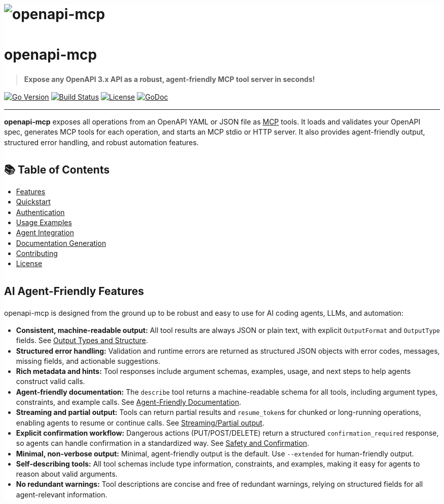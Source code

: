 # <img src="https://raw.githubusercontent.com/jedisct1/openapi-mcp/main/.github/banner.png" alt="openapi-mcp" width="600"/>

# openapi-mcp

> **Expose any OpenAPI 3.x API as a robust, agent-friendly MCP tool server in seconds!**

[![Go Version](https://img.shields.io/badge/go-1.21%2B-blue)](https://golang.org/dl/)
[![Build Status](https://img.shields.io/github/actions/workflow/status/jedisct1/openapi-mcp/ci.yml?branch=main)](https://github.com/jedisct1/openapi-mcp/actions)
[![License](https://img.shields.io/github/license/jedisct1/openapi-mcp)](LICENSE)
[![GoDoc](https://pkg.go.dev/badge/github.com/jedisct1/openapi-mcp/pkg/openapi2mcp.svg)](https://pkg.go.dev/github.com/jedisct1/openapi-mcp/pkg/openapi2mcp)

---

**openapi-mcp** exposes all operations from an OpenAPI YAML or JSON file as [MCP](https://github.com/mark3labs/mcp-go) tools. It loads and validates your OpenAPI spec, generates MCP tools for each operation, and starts an MCP stdio or HTTP server. It also provides agent-friendly output, structured error handling, and robust automation features.

## 📚 Table of Contents
- [Features](#-features)
- [Quickstart](#-quickstart)
- [Authentication](#-authentication)
- [Usage Examples](#-usage-examples)
- [Agent Integration](#-agent-integration)
- [Documentation Generation](#-documentation-generation)
- [Contributing](#-contributing)
- [License](#-license)

## AI Agent-Friendly Features
openapi-mcp is designed from the ground up to be robust and easy to use for AI coding agents, LLMs, and automation:
- **Consistent, machine-readable output:** All tool results are always JSON or plain text, with explicit `OutputFormat` and `OutputType` fields. See [Output Types and Structure](#output-types-and-structure).
- **Structured error handling:** Validation and runtime errors are returned as structured JSON objects with error codes, messages, missing fields, and actionable suggestions.
- **Rich metadata and hints:** Tool responses include argument schemas, examples, usage, and next steps to help agents construct valid calls.
- **Agent-friendly documentation:** The `describe` tool returns a machine-readable schema for all tools, including argument types, constraints, and example calls. See [Agent-Friendly Documentation](#agent-friendly-documentation).
- **Streaming and partial output:** Tools can return partial results and `resume_token`s for chunked or long-running operations, enabling agents to resume or continue calls. See [Streaming/Partial output](#output-types-and-structure).
- **Explicit confirmation workflow:** Dangerous actions (PUT/POST/DELETE) return a structured `confirmation_required` response, so agents can handle confirmation in a standardized way. See [Safety and Confirmation](#safety-and-confirmation).
- **Minimal, non-verbose output:** Minimal, agent-friendly output is the default. Use `--extended` for human-friendly output.
- **Self-describing tools:** All tool schemas include type information, constraints, and examples, making it easy for agents to reason about valid arguments.
- **No redundant warnings:** Tool descriptions are concise and free of redundant warnings, relying on structured fields for all agent-relevant information.
